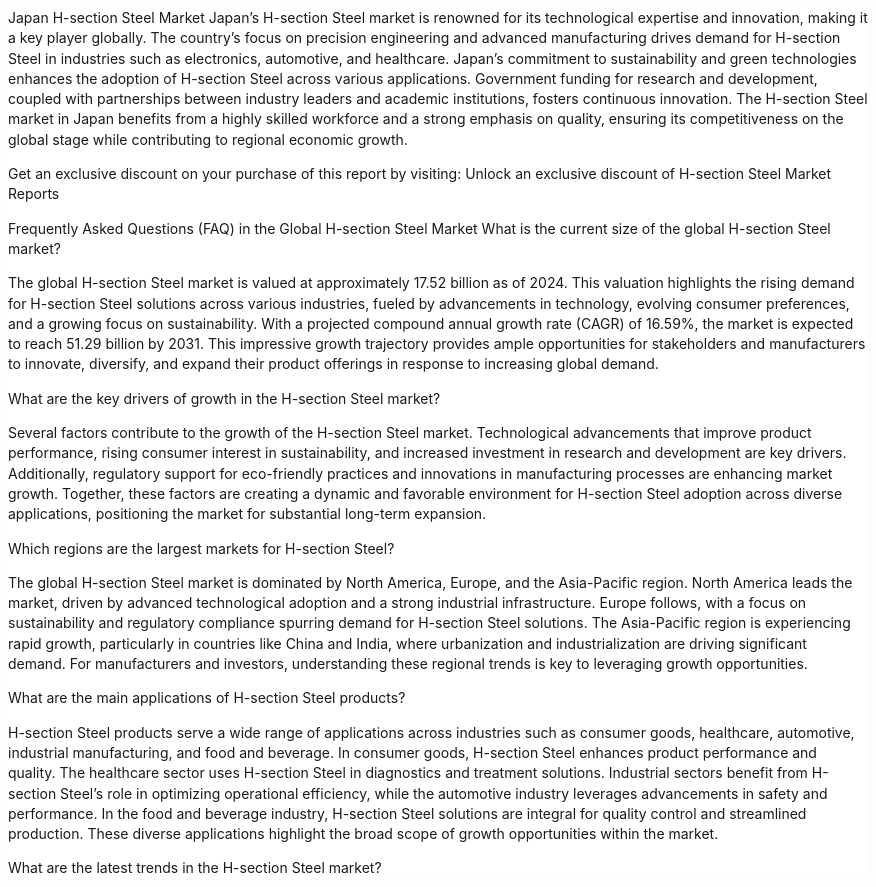 Japan H-section Steel Market
Japan’s H-section Steel market is renowned for its technological expertise and innovation, making it a key player globally. The country’s focus on precision engineering and advanced manufacturing drives demand for H-section Steel in industries such as electronics, automotive, and healthcare. Japan’s commitment to sustainability and green technologies enhances the adoption of H-section Steel across various applications. Government funding for research and development, coupled with partnerships between industry leaders and academic institutions, fosters continuous innovation. The H-section Steel market in Japan benefits from a highly skilled workforce and a strong emphasis on quality, ensuring its competitiveness on the global stage while contributing to regional economic growth.

Get an exclusive discount on your purchase of this report by visiting: Unlock an exclusive discount of H-section Steel Market Reports 

Frequently Asked Questions (FAQ) in the Global H-section Steel Market
What is the current size of the global H-section Steel market?

The global H-section Steel market is valued at approximately 17.52 billion as of 2024. This valuation highlights the rising demand for H-section Steel solutions across various industries, fueled by advancements in technology, evolving consumer preferences, and a growing focus on sustainability. With a projected compound annual growth rate (CAGR) of 16.59%, the market is expected to reach 51.29 billion by 2031. This impressive growth trajectory provides ample opportunities for stakeholders and manufacturers to innovate, diversify, and expand their product offerings in response to increasing global demand.

What are the key drivers of growth in the H-section Steel market?

Several factors contribute to the growth of the H-section Steel market. Technological advancements that improve product performance, rising consumer interest in sustainability, and increased investment in research and development are key drivers. Additionally, regulatory support for eco-friendly practices and innovations in manufacturing processes are enhancing market growth. Together, these factors are creating a dynamic and favorable environment for H-section Steel adoption across diverse applications, positioning the market for substantial long-term expansion.

Which regions are the largest markets for H-section Steel?

The global H-section Steel market is dominated by North America, Europe, and the Asia-Pacific region. North America leads the market, driven by advanced technological adoption and a strong industrial infrastructure. Europe follows, with a focus on sustainability and regulatory compliance spurring demand for H-section Steel solutions. The Asia-Pacific region is experiencing rapid growth, particularly in countries like China and India, where urbanization and industrialization are driving significant demand. For manufacturers and investors, understanding these regional trends is key to leveraging growth opportunities.

What are the main applications of H-section Steel products?

H-section Steel products serve a wide range of applications across industries such as consumer goods, healthcare, automotive, industrial manufacturing, and food and beverage. In consumer goods, H-section Steel enhances product performance and quality. The healthcare sector uses H-section Steel in diagnostics and treatment solutions. Industrial sectors benefit from H-section Steel’s role in optimizing operational efficiency, while the automotive industry leverages advancements in safety and performance. In the food and beverage industry, H-section Steel solutions are integral for quality control and streamlined production. These diverse applications highlight the broad scope of growth opportunities within the market.

What are the latest trends in the H-section Steel market?

